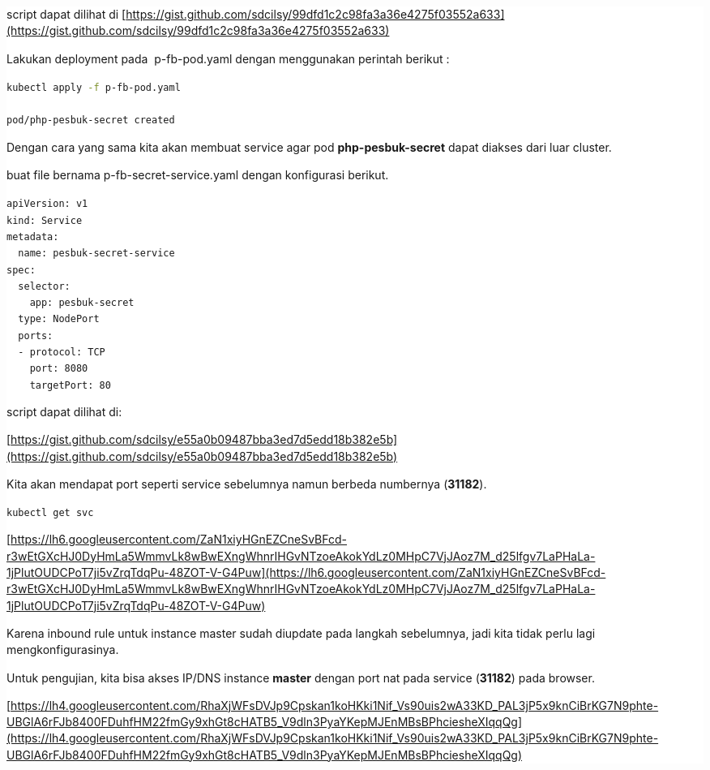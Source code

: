script dapat dilihat di [https://gist.github.com/sdcilsy/99dfd1c2c98fa3a36e4275f03552a633](https://gist.github.com/sdcilsy/99dfd1c2c98fa3a36e4275f03552a633)

Lakukan deployment pada  p-fb-pod.yaml dengan menggunakan perintah berikut :

```bash
kubectl apply -f p-fb-pod.yaml

pod/php-pesbuk-secret created
```

Dengan cara yang sama kita akan membuat service agar pod **php-pesbuk-secret** dapat diakses dari luar cluster.

buat file bernama p-fb-secret-service.yaml dengan konfigurasi berikut.

```bash
apiVersion: v1
kind: Service
metadata:
  name: pesbuk-secret-service
spec:
  selector:
    app: pesbuk-secret
  type: NodePort
  ports:
  - protocol: TCP
    port: 8080
    targetPort: 80
```

script dapat dilihat di:

[https://gist.github.com/sdcilsy/e55a0b09487bba3ed7d5edd18b382e5b](https://gist.github.com/sdcilsy/e55a0b09487bba3ed7d5edd18b382e5b)

Kita akan mendapat port seperti service sebelumnya namun berbeda numbernya (**31182**).

```bash
kubectl get svc
```

[https://lh6.googleusercontent.com/ZaN1xiyHGnEZCneSvBFcd-r3wEtGXcHJ0DyHmLa5WmmvLk8wBwEXngWhnrIHGvNTzoeAkokYdLz0MHpC7VjJAoz7M_d25lfgv7LaPHaLa-1jPlutOUDCPoT7ji5vZrqTdqPu-48ZOT-V-G4Puw](https://lh6.googleusercontent.com/ZaN1xiyHGnEZCneSvBFcd-r3wEtGXcHJ0DyHmLa5WmmvLk8wBwEXngWhnrIHGvNTzoeAkokYdLz0MHpC7VjJAoz7M_d25lfgv7LaPHaLa-1jPlutOUDCPoT7ji5vZrqTdqPu-48ZOT-V-G4Puw)

Karena inbound rule untuk instance master sudah diupdate pada langkah sebelumnya, jadi kita tidak perlu lagi mengkonfigurasinya.

Untuk pengujian, kita bisa akses IP/DNS instance **master** dengan port nat pada service (**31182**) pada browser.

[https://lh4.googleusercontent.com/RhaXjWFsDVJp9Cpskan1koHKki1Nif_Vs90uis2wA33KD_PAL3jP5x9knCiBrKG7N9phte-UBGlA6rFJb8400FDuhfHM22fmGy9xhGt8cHATB5_V9dln3PyaYKepMJEnMBsBPhciesheXIqqQg](https://lh4.googleusercontent.com/RhaXjWFsDVJp9Cpskan1koHKki1Nif_Vs90uis2wA33KD_PAL3jP5x9knCiBrKG7N9phte-UBGlA6rFJb8400FDuhfHM22fmGy9xhGt8cHATB5_V9dln3PyaYKepMJEnMBsBPhciesheXIqqQg)